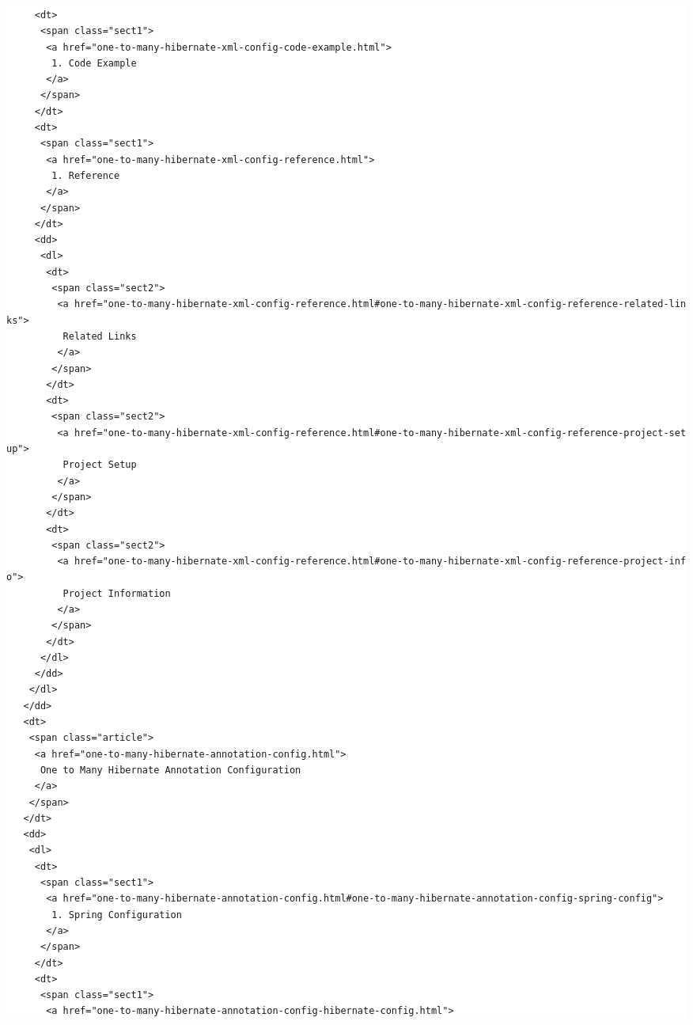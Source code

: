          <dt>
          <span class="sect1">
           <a href="one-to-many-hibernate-xml-config-code-example.html">
            1. Code Example
           </a>
          </span>
         </dt>
         <dt>
          <span class="sect1">
           <a href="one-to-many-hibernate-xml-config-reference.html">
            1. Reference
           </a>
          </span>
         </dt>
         <dd>
          <dl>
           <dt>
            <span class="sect2">
             <a href="one-to-many-hibernate-xml-config-reference.html#one-to-many-hibernate-xml-config-reference-related-links">
              Related Links
             </a>
            </span>
           </dt>
           <dt>
            <span class="sect2">
             <a href="one-to-many-hibernate-xml-config-reference.html#one-to-many-hibernate-xml-config-reference-project-setup">
              Project Setup
             </a>
            </span>
           </dt>
           <dt>
            <span class="sect2">
             <a href="one-to-many-hibernate-xml-config-reference.html#one-to-many-hibernate-xml-config-reference-project-info">
              Project Information
             </a>
            </span>
           </dt>
          </dl>
         </dd>
        </dl>
       </dd>
       <dt>
        <span class="article">
         <a href="one-to-many-hibernate-annotation-config.html">
          One to Many Hibernate Annotation Configuration
         </a>
        </span>
       </dt>
       <dd>
        <dl>
         <dt>
          <span class="sect1">
           <a href="one-to-many-hibernate-annotation-config.html#one-to-many-hibernate-annotation-config-spring-config">
            1. Spring Configuration
           </a>
          </span>
         </dt>
         <dt>
          <span class="sect1">
           <a href="one-to-many-hibernate-annotation-config-hibernate-config.html">